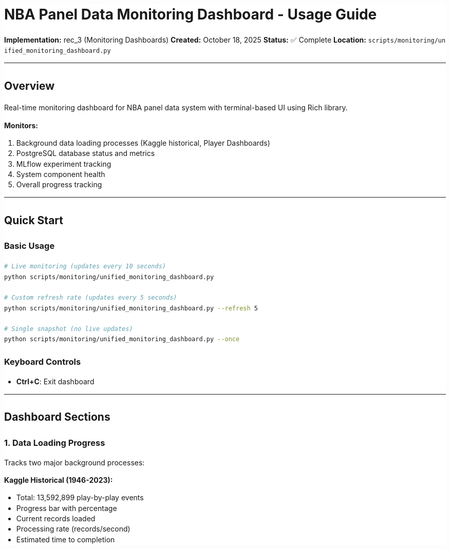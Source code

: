 # NBA Panel Data Monitoring Dashboard - Usage Guide

**Implementation:** rec_3 (Monitoring Dashboards)
**Created:** October 18, 2025
**Status:** ✅ Complete
**Location:** `scripts/monitoring/unified_monitoring_dashboard.py`

---

## Overview

Real-time monitoring dashboard for NBA panel data system with terminal-based UI using Rich library.

**Monitors:**
1. Background data loading processes (Kaggle historical, Player Dashboards)
2. PostgreSQL database status and metrics
3. MLflow experiment tracking
4. System component health
5. Overall progress tracking

---

## Quick Start

### Basic Usage

```bash
# Live monitoring (updates every 10 seconds)
python scripts/monitoring/unified_monitoring_dashboard.py

# Custom refresh rate (updates every 5 seconds)
python scripts/monitoring/unified_monitoring_dashboard.py --refresh 5

# Single snapshot (no live updates)
python scripts/monitoring/unified_monitoring_dashboard.py --once
```

### Keyboard Controls

- **Ctrl+C**: Exit dashboard

---

## Dashboard Sections

### 1. Data Loading Progress

Tracks two major background processes:

**Kaggle Historical (1946-2023):**
- Total: 13,592,899 play-by-play events
- Progress bar with percentage
- Current records loaded
- Processing rate (records/second)
- Estimated time to completion
